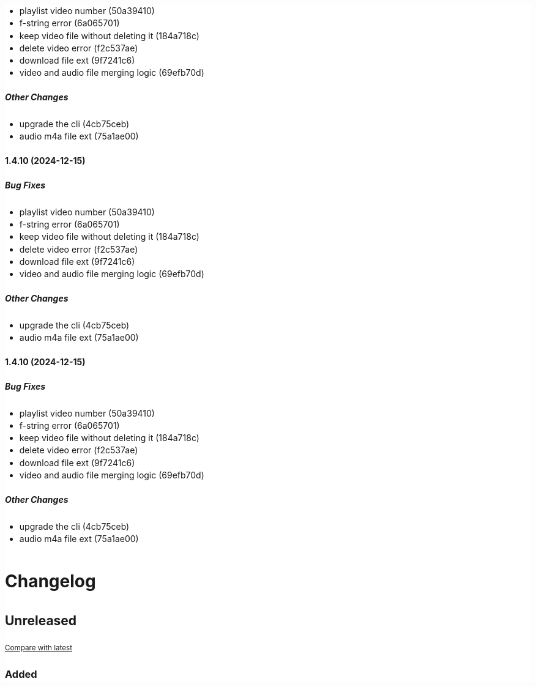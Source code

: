*  playlist video number (50a39410)
*  f-string error (6a065701)
*  keep video file without deleting it (184a718c)
*  delete video error (f2c537ae)
*  download file ext (9f7241c6)
*  video and audio file merging logic (69efb70d)

##### Other Changes

* upgrade the cli (4cb75ceb)
*  audio m4a file ext (75a1ae00)

#### 1.4.10 (2024-12-15)

##### Bug Fixes

*  playlist video number (50a39410)
*  f-string error (6a065701)
*  keep video file without deleting it (184a718c)
*  delete video error (f2c537ae)
*  download file ext (9f7241c6)
*  video and audio file merging logic (69efb70d)

##### Other Changes

* upgrade the cli (4cb75ceb)
*  audio m4a file ext (75a1ae00)

#### 1.4.10 (2024-12-15)

##### Bug Fixes

*  playlist video number (50a39410)
*  f-string error (6a065701)
*  keep video file without deleting it (184a718c)
*  delete video error (f2c537ae)
*  download file ext (9f7241c6)
*  video and audio file merging logic (69efb70d)

##### Other Changes

* upgrade the cli (4cb75ceb)
*  audio m4a file ext (75a1ae00)

# Changelog



## Unreleased

<small>[Compare with latest](https://github.com/Hetari/pyutube/compare/1.3.29...HEAD)</small>

### Added
